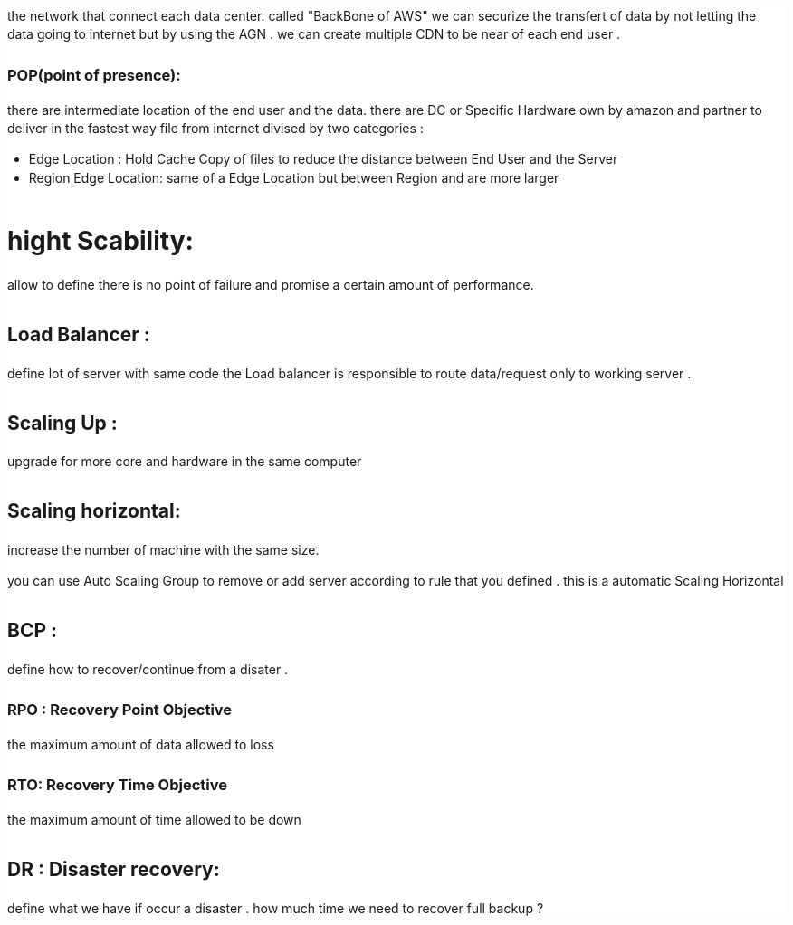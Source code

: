 the network that connect each data center. called "BackBone of AWS"
we can securize the transfert of data by not letting the data going to internet but by using the AGN .
we can create multiple CDN to be near of each end user .

### POP(point of presence):

there are intermediate location of the end user and the data. there are DC or Specific Hardware own by amazon
and partner to deliver in the fastest way file from internet
divised by two categories :

-   Edge Location : Hold Cache Copy of files to reduce the distance between End User and the Server
-   Region Edge Location: same of a Edge Location but between Region and are more larger

# hight Scability:

allow to define there is no point of failure and promise a certain amount of performance.

## Load Balancer :

define lot of server with same code the Load balancer is responsible to route data/request only to
working server .

## Scaling Up :

upgrade for more core and hardware in the same computer

## Scaling horizontal:

increase the number of machine with the same size.

you can use Auto Scaling Group to remove or add server according to rule that you defined .
this is a automatic Scaling Horizontal

## BCP :

define how to recover/continue from a disater .

### RPO : Recovery Point Objective

the maximum amount of data allowed to loss

### RTO: Recovery Time Objective

the maximum amount of time allowed to be down

## DR : Disaster recovery:

define what we have if occur a disaster . how much time we need to recover full backup ?
